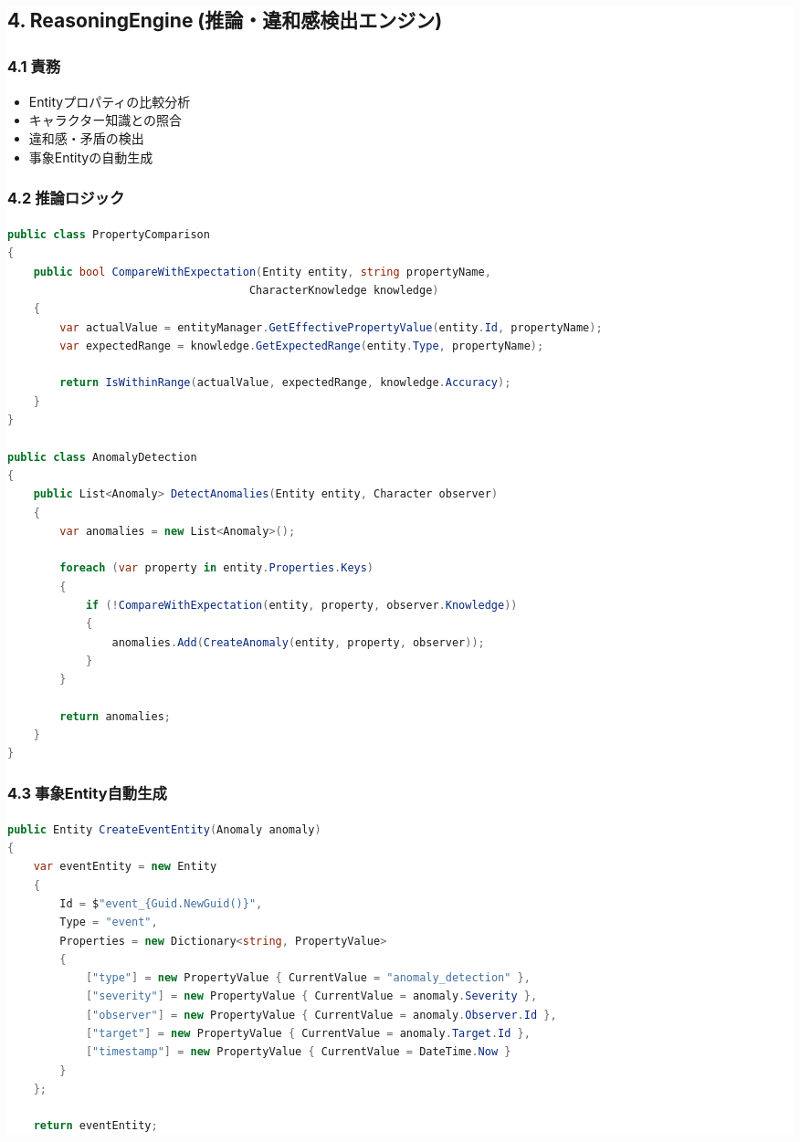 
## 4. ReasoningEngine (推論・違和感検出エンジン)

### 4.1 責務

- Entityプロパティの比較分析
- キャラクター知識との照合
- 違和感・矛盾の検出
- 事象Entityの自動生成

### 4.2 推論ロジック

```csharp
public class PropertyComparison
{
    public bool CompareWithExpectation(Entity entity, string propertyName, 
                                     CharacterKnowledge knowledge)
    {
        var actualValue = entityManager.GetEffectivePropertyValue(entity.Id, propertyName);
        var expectedRange = knowledge.GetExpectedRange(entity.Type, propertyName);
        
        return IsWithinRange(actualValue, expectedRange, knowledge.Accuracy);
    }
}

public class AnomalyDetection
{
    public List<Anomaly> DetectAnomalies(Entity entity, Character observer)
    {
        var anomalies = new List<Anomaly>();
        
        foreach (var property in entity.Properties.Keys)
        {
            if (!CompareWithExpectation(entity, property, observer.Knowledge))
            {
                anomalies.Add(CreateAnomaly(entity, property, observer));
            }
        }
        
        return anomalies;
    }
}
```

### 4.3 事象Entity自動生成

```csharp
public Entity CreateEventEntity(Anomaly anomaly)
{
    var eventEntity = new Entity
    {
        Id = $"event_{Guid.NewGuid()}",
        Type = "event",
        Properties = new Dictionary<string, PropertyValue>
        {
            ["type"] = new PropertyValue { CurrentValue = "anomaly_detection" },
            ["severity"] = new PropertyValue { CurrentValue = anomaly.Severity },
            ["observer"] = new PropertyValue { CurrentValue = anomaly.Observer.Id },
            ["target"] = new PropertyValue { CurrentValue = anomaly.Target.Id },
            ["timestamp"] = new PropertyValue { CurrentValue = DateTime.Now }
        }
    };
    
    return eventEntity;
```